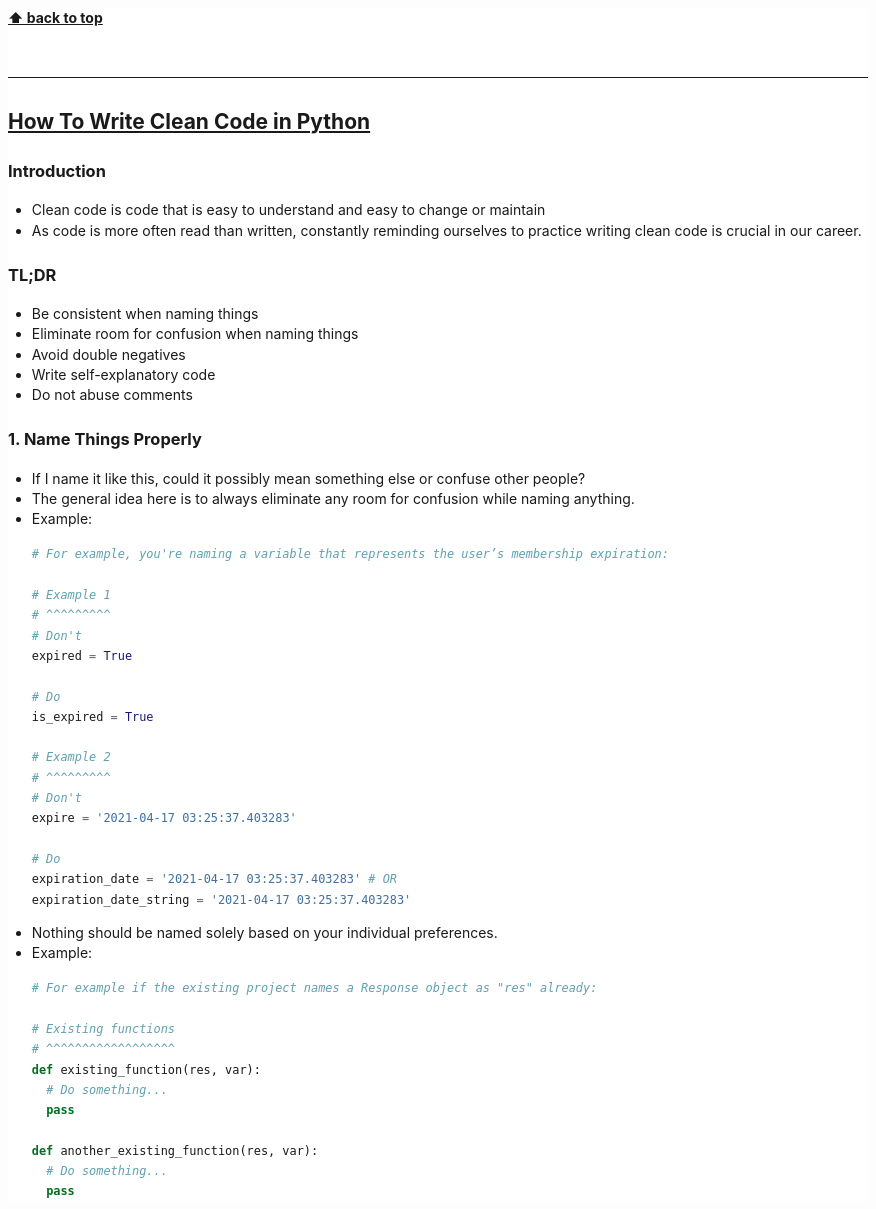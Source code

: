 

**[⬆ back to top](#list-of-contents)**

<br />

---

## [How To Write Clean Code in Python](https://betterprogramming.pub/how-to-write-clean-code-in-python-5d67746133f2) <span id="content-6"></span>


### Introduction
- Clean code is code that is easy to understand and easy to change or maintain
- As code is more often read than written, constantly reminding ourselves to practice writing clean code is crucial in our career.

### TL;DR
- Be consistent when naming things
- Eliminate room for confusion when naming things
- Avoid double negatives
- Write self-explanatory code
- Do not abuse comments


### 1. Name Things Properly
- If I name it like this, could it possibly mean something else or confuse other people?
- The general idea here is to always eliminate any room for confusion while naming anything.
- Example:
  ```python
  # For example, you're naming a variable that represents the user’s membership expiration:

  # Example 1
  # ^^^^^^^^^
  # Don't
  expired = True

  # Do
  is_expired = True

  # Example 2
  # ^^^^^^^^^
  # Don't
  expire = '2021-04-17 03:25:37.403283'

  # Do
  expiration_date = '2021-04-17 03:25:37.403283' # OR
  expiration_date_string = '2021-04-17 03:25:37.403283'
  ```
- Nothing should be named solely based on your individual preferences.
- Example:
  ```python
  # For example if the existing project names a Response object as "res" already:

  # Existing functions
  # ^^^^^^^^^^^^^^^^^^
  def existing_function(res, var): 
    # Do something...
    pass 

  def another_existing_function(res, var): 
    # Do something...
    pass 

  ```